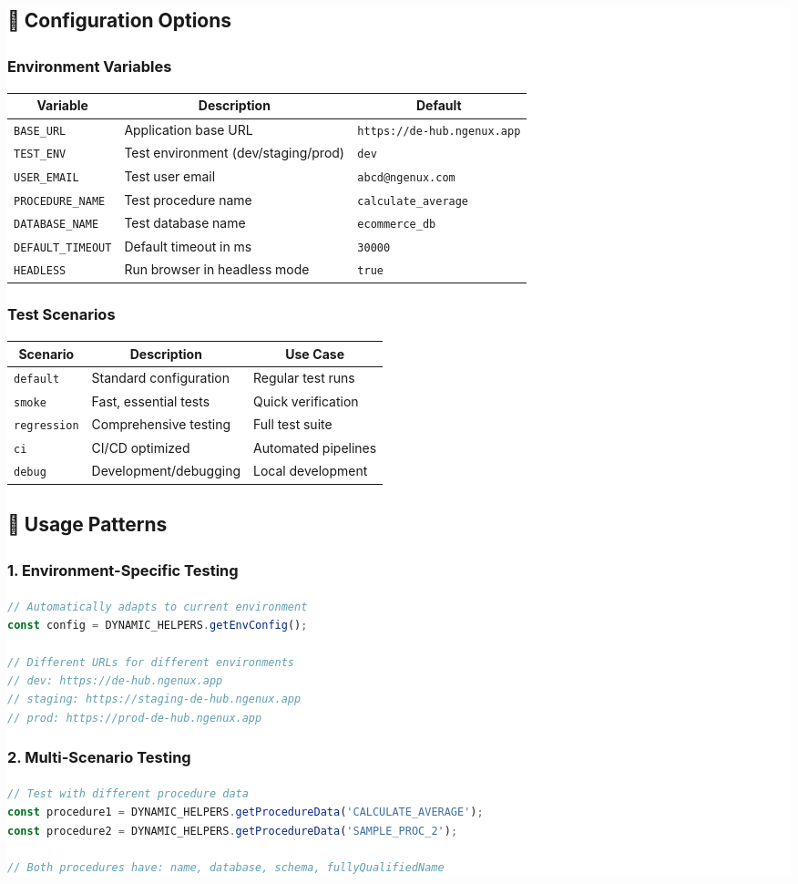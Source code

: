 ## 🔧 Configuration Options

### Environment Variables

| Variable | Description | Default |
|----------|-------------|---------|
| `BASE_URL` | Application base URL | `https://de-hub.ngenux.app` |
| `TEST_ENV` | Test environment (dev/staging/prod) | `dev` |
| `USER_EMAIL` | Test user email | `abcd@ngenux.com` |
| `PROCEDURE_NAME` | Test procedure name | `calculate_average` |
| `DATABASE_NAME` | Test database name | `ecommerce_db` |
| `DEFAULT_TIMEOUT` | Default timeout in ms | `30000` |
| `HEADLESS` | Run browser in headless mode | `true` |

### Test Scenarios

| Scenario | Description | Use Case |
|----------|-------------|----------|
| `default` | Standard configuration | Regular test runs |
| `smoke` | Fast, essential tests | Quick verification |
| `regression` | Comprehensive testing | Full test suite |
| `ci` | CI/CD optimized | Automated pipelines |
| `debug` | Development/debugging | Local development |

## 📝 Usage Patterns

### 1. Environment-Specific Testing
```javascript
// Automatically adapts to current environment
const config = DYNAMIC_HELPERS.getEnvConfig();

// Different URLs for different environments
// dev: https://de-hub.ngenux.app
// staging: https://staging-de-hub.ngenux.app
// prod: https://prod-de-hub.ngenux.app
```

### 2. Multi-Scenario Testing
```javascript
// Test with different procedure data
const procedure1 = DYNAMIC_HELPERS.getProcedureData('CALCULATE_AVERAGE');
const procedure2 = DYNAMIC_HELPERS.getProcedureData('SAMPLE_PROC_2');

// Both procedures have: name, database, schema, fullyQualifiedName
```
